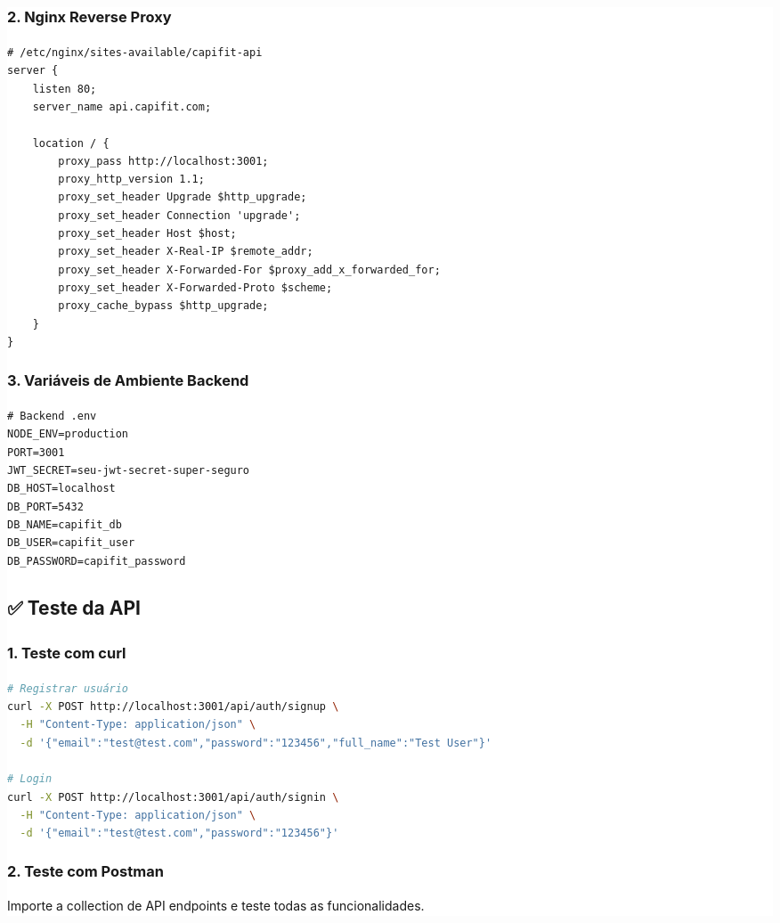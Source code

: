 ### 2. Nginx Reverse Proxy
```nginx
# /etc/nginx/sites-available/capifit-api
server {
    listen 80;
    server_name api.capifit.com;
    
    location / {
        proxy_pass http://localhost:3001;
        proxy_http_version 1.1;
        proxy_set_header Upgrade $http_upgrade;
        proxy_set_header Connection 'upgrade';
        proxy_set_header Host $host;
        proxy_set_header X-Real-IP $remote_addr;
        proxy_set_header X-Forwarded-For $proxy_add_x_forwarded_for;
        proxy_set_header X-Forwarded-Proto $scheme;
        proxy_cache_bypass $http_upgrade;
    }
}
```

### 3. Variáveis de Ambiente Backend
```env
# Backend .env
NODE_ENV=production
PORT=3001
JWT_SECRET=seu-jwt-secret-super-seguro
DB_HOST=localhost
DB_PORT=5432
DB_NAME=capifit_db
DB_USER=capifit_user
DB_PASSWORD=capifit_password
```

## ✅ Teste da API

### 1. Teste com curl
```bash
# Registrar usuário
curl -X POST http://localhost:3001/api/auth/signup \
  -H "Content-Type: application/json" \
  -d '{"email":"test@test.com","password":"123456","full_name":"Test User"}'

# Login
curl -X POST http://localhost:3001/api/auth/signin \
  -H "Content-Type: application/json" \
  -d '{"email":"test@test.com","password":"123456"}'
```

### 2. Teste com Postman
Importe a collection de API endpoints e teste todas as funcionalidades.
